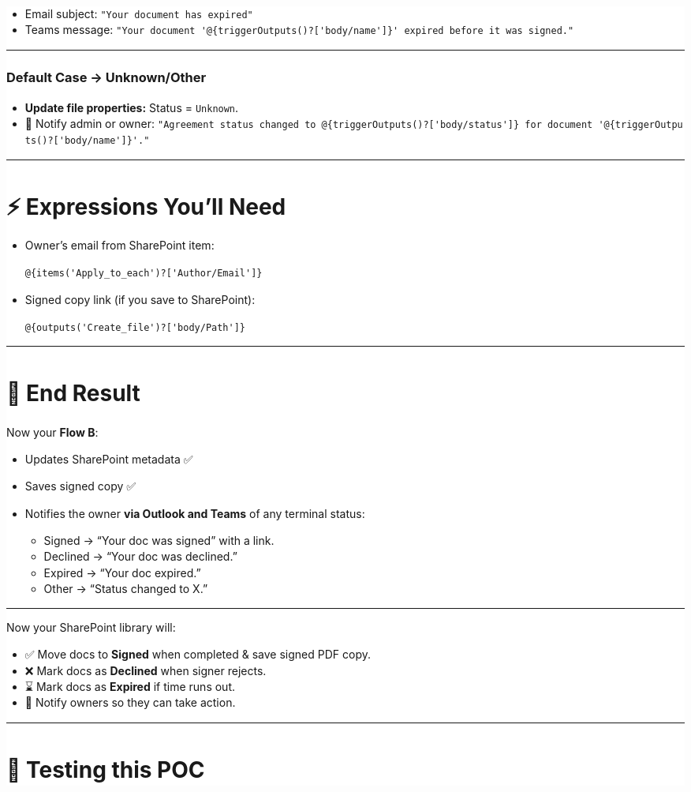 * Email subject: `"Your document has expired"`
* Teams message: `"Your document '@{triggerOutputs()?['body/name']}' expired before it was signed."`

---

### Default Case → Unknown/Other

* **Update file properties:** Status = `Unknown`.
* 🔔 Notify admin or owner: `"Agreement status changed to @{triggerOutputs()?['body/status']} for document '@{triggerOutputs()?['body/name']}'."`

---

# ⚡ Expressions You’ll Need

* Owner’s email from SharePoint item:

  ```text
  @{items('Apply_to_each')?['Author/Email']}
  ```

* Signed copy link (if you save to SharePoint):

  ```text
  @{outputs('Create_file')?['body/Path']}
  ```

---

# 🏁 End Result

Now your **Flow B**:

* Updates SharePoint metadata ✅
* Saves signed copy ✅
* Notifies the owner **via Outlook and Teams** of any terminal status:

  * Signed → “Your doc was signed” with a link.
  * Declined → “Your doc was declined.”
  * Expired → “Your doc expired.”
  * Other → “Status changed to X.”

---

Now your SharePoint library will:

* ✅ Move docs to **Signed** when completed & save signed PDF copy.
* ❌ Mark docs as **Declined** when signer rejects.
* ⌛ Mark docs as **Expired** if time runs out.
* 🔔 Notify owners so they can take action.

---

# 🔎 Testing this POC
